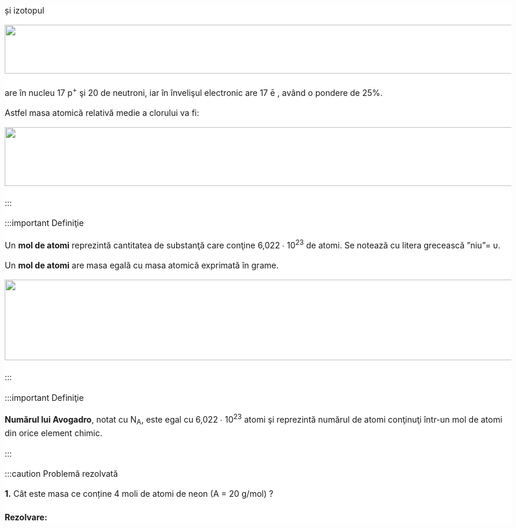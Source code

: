 și izotopul 

<Img className="img-responsive4" src="chimie/clasa7/capitolul3/3_3_Poza3_IzotopulDeClor2.jpg" width="1000" height="83" />

  
are în nucleu 17 p<sup>+</sup> şi 20 de neutroni, iar în învelişul electronic are 17 ē , având o pondere de 25%.


Astfel masa atomică relativă medie a clorului va fi:


<Img className="img-responsive4" src="chimie/clasa7/capitolul3/3_3_Poza4_MasaAtomicaRelativaAClorului_vers2.jpg" width="1000" height="100" />


:::





:::important Definiţie

Un **mol de atomi** reprezintă cantitatea de substanţă care conţine 6,022 ∙ 10<sup>23</sup> de atomi. Se notează cu litera grecească ”niu”= υ.

Un **mol de atomi** are masa egală cu masa atomică exprimată în grame.


<Img className="img-responsive4" src="chimie/clasa7/capitolul3/3_3_Poza5_FormulaCalculAtomGram.jpg" width="1000" height="137" />

:::


:::important Definiţie

**Numărul lui Avogadro**, notat cu N<sub>A</sub>, este egal cu 6,022 ∙ 10<sup>23</sup> atomi şi reprezintă numărul de atomi conţinuţi într-un mol de atomi din orice element chimic.

:::





:::caution Problemă rezolvată

**1.** Cât este masa ce conține 4 moli de atomi de neon (A = 20 g/mol) ?


#### Rezolvare:


<Video src="https://www.youtube.com/embed/qJKosiM8P-s" />


Putem afla masa ori cu regula de trei simplă, ori cu formula numărului de moli: 


<Img className="img-responsive4" src="chimie/clasa7/capitolul3/3_3_Poza6_Rezolvare_ProblemaModel1_vers2.jpg" width="1000" height="476" />


:::


:::caution Problemă rezolvată
